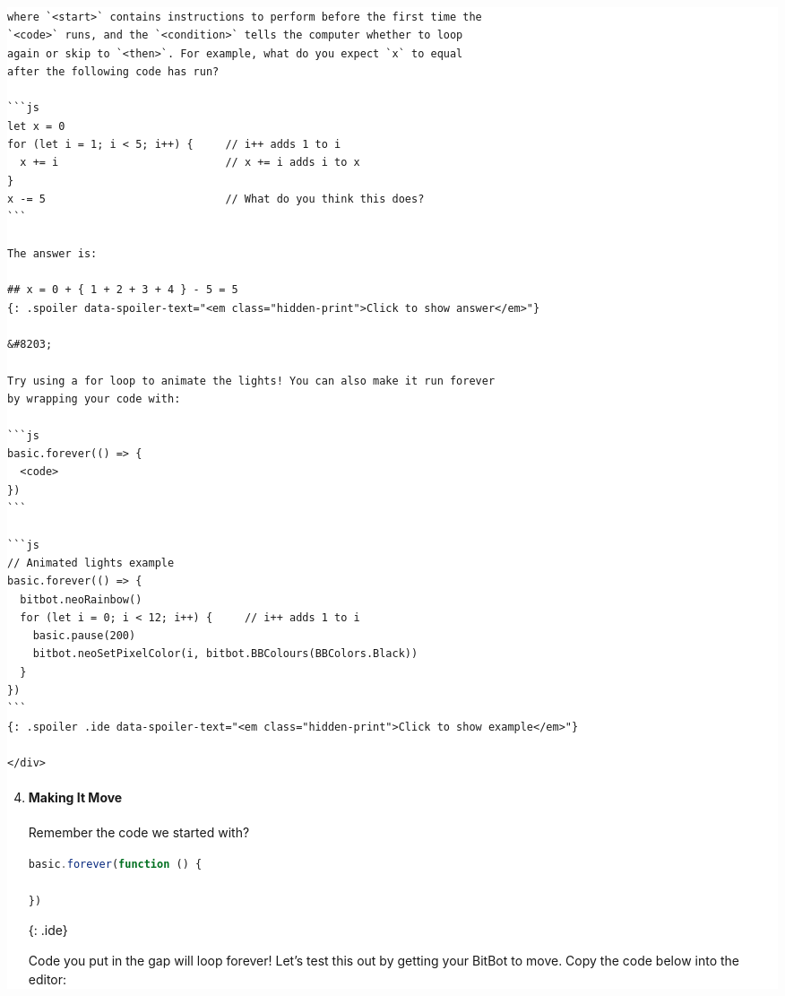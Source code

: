     where `<start>` contains instructions to perform before the first time the 
    `<code>` runs, and the `<condition>` tells the computer whether to loop 
    again or skip to `<then>`. For example, what do you expect `x` to equal 
    after the following code has run?

    ```js
    let x = 0
    for (let i = 1; i < 5; i++) {     // i++ adds 1 to i
      x += i                          // x += i adds i to x
    }
    x -= 5                            // What do you think this does?
    ```

    The answer is:
    
    ## x = 0 + { 1 + 2 + 3 + 4 } - 5 = 5
    {: .spoiler data-spoiler-text="<em class="hidden-print">Click to show answer</em>"}

    &#8203;

    Try using a for loop to animate the lights! You can also make it run forever 
    by wrapping your code with:

    ```js
    basic.forever(() => {
      <code>
    })
    ```

    ```js
    // Animated lights example
    basic.forever(() => {
      bitbot.neoRainbow()
      for (let i = 0; i < 12; i++) {     // i++ adds 1 to i
        basic.pause(200)
        bitbot.neoSetPixelColor(i, bitbot.BBColours(BBColors.Black))
      }
    })
    ```
    {: .spoiler .ide data-spoiler-text="<em class="hidden-print">Click to show example</em>"}

    </div>

4.  #### Making It Move

    Remember the code we started with?

    ```js
    basic.forever(function () {
      
    })
    ```
    {: .ide}

    Code you put in the gap will loop forever! Let’s test this out by getting 
    your BitBot to move. Copy the code below into the editor:
